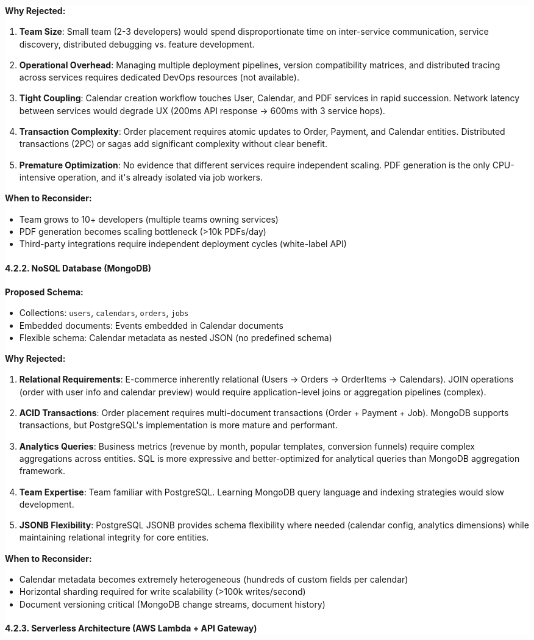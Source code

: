 **Why Rejected:**

1. **Team Size**: Small team (2-3 developers) would spend disproportionate time on inter-service communication, service discovery, distributed debugging vs. feature development.

2. **Operational Overhead**: Managing multiple deployment pipelines, version compatibility matrices, and distributed tracing across services requires dedicated DevOps resources (not available).

3. **Tight Coupling**: Calendar creation workflow touches User, Calendar, and PDF services in rapid succession. Network latency between services would degrade UX (200ms API response → 600ms with 3 service hops).

4. **Transaction Complexity**: Order placement requires atomic updates to Order, Payment, and Calendar entities. Distributed transactions (2PC) or sagas add significant complexity without clear benefit.

5. **Premature Optimization**: No evidence that different services require independent scaling. PDF generation is the only CPU-intensive operation, and it's already isolated via job workers.

**When to Reconsider:**
- Team grows to 10+ developers (multiple teams owning services)
- PDF generation becomes scaling bottleneck (>10k PDFs/day)
- Third-party integrations require independent deployment cycles (white-label API)


#### 4.2.2. NoSQL Database (MongoDB)

**Proposed Schema:**
- Collections: `users`, `calendars`, `orders`, `jobs`
- Embedded documents: Events embedded in Calendar documents
- Flexible schema: Calendar metadata as nested JSON (no predefined schema)

**Why Rejected:**

1. **Relational Requirements**: E-commerce inherently relational (Users → Orders → OrderItems → Calendars). JOIN operations (order with user info and calendar preview) would require application-level joins or aggregation pipelines (complex).

2. **ACID Transactions**: Order placement requires multi-document transactions (Order + Payment + Job). MongoDB supports transactions, but PostgreSQL's implementation is more mature and performant.

3. **Analytics Queries**: Business metrics (revenue by month, popular templates, conversion funnels) require complex aggregations across entities. SQL is more expressive and better-optimized for analytical queries than MongoDB aggregation framework.

4. **Team Expertise**: Team familiar with PostgreSQL. Learning MongoDB query language and indexing strategies would slow development.

5. **JSONB Flexibility**: PostgreSQL JSONB provides schema flexibility where needed (calendar config, analytics dimensions) while maintaining relational integrity for core entities.

**When to Reconsider:**
- Calendar metadata becomes extremely heterogeneous (hundreds of custom fields per calendar)
- Horizontal sharding required for write scalability (>100k writes/second)
- Document versioning critical (MongoDB change streams, document history)


#### 4.2.3. Serverless Architecture (AWS Lambda + API Gateway)
